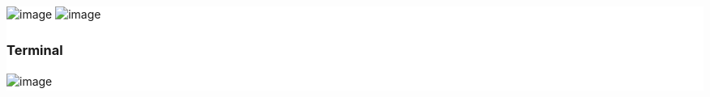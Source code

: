 <img width="2551" height="1239" alt="image" src="https://github.com/user-attachments/assets/b807853c-434b-4b8e-9504-73459b5da272" />

<img width="1958" height="1182" alt="image" src="https://github.com/user-attachments/assets/6e1ad759-8000-4f7e-baa3-40b5413abd6b" />


### Terminal
<img width="2556" height="1231" alt="image" src="https://github.com/user-attachments/assets/3ba07402-e7ba-4c59-aafc-12324c63701d" />

